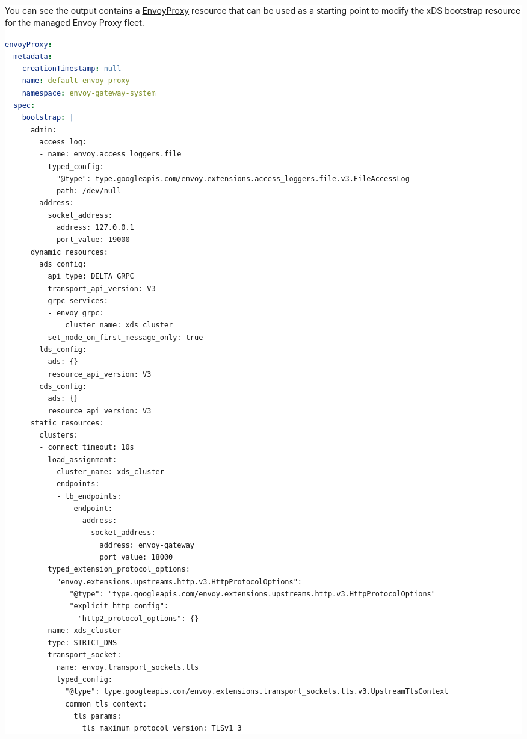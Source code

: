 You can see the output contains a [EnvoyProxy][] resource that
can be used as a starting point to modify the xDS bootstrap resource for the managed Envoy Proxy fleet.

```yaml
envoyProxy:
  metadata:
    creationTimestamp: null
    name: default-envoy-proxy
    namespace: envoy-gateway-system
  spec:
    bootstrap: |
      admin:
        access_log:
        - name: envoy.access_loggers.file
          typed_config:
            "@type": type.googleapis.com/envoy.extensions.access_loggers.file.v3.FileAccessLog
            path: /dev/null
        address:
          socket_address:
            address: 127.0.0.1
            port_value: 19000
      dynamic_resources:
        ads_config:
          api_type: DELTA_GRPC
          transport_api_version: V3
          grpc_services:
          - envoy_grpc:
              cluster_name: xds_cluster
          set_node_on_first_message_only: true
        lds_config:
          ads: {}
          resource_api_version: V3
        cds_config:
          ads: {}
          resource_api_version: V3
      static_resources:
        clusters:
        - connect_timeout: 10s
          load_assignment:
            cluster_name: xds_cluster
            endpoints:
            - lb_endpoints:
              - endpoint:
                  address:
                    socket_address:
                      address: envoy-gateway
                      port_value: 18000
          typed_extension_protocol_options:
            "envoy.extensions.upstreams.http.v3.HttpProtocolOptions":
               "@type": "type.googleapis.com/envoy.extensions.upstreams.http.v3.HttpProtocolOptions"
               "explicit_http_config":
                 "http2_protocol_options": {}
          name: xds_cluster
          type: STRICT_DNS
          transport_socket:
            name: envoy.transport_sockets.tls
            typed_config:
              "@type": type.googleapis.com/envoy.extensions.transport_sockets.tls.v3.UpstreamTlsContext
              common_tls_context:
                tls_params:
                  tls_maximum_protocol_version: TLSv1_3
```

[Multi-tenancy]: ../deployment-mode#multi-tenancy
[EnvoyProxy]: ../../../api/extension_types#envoyproxy